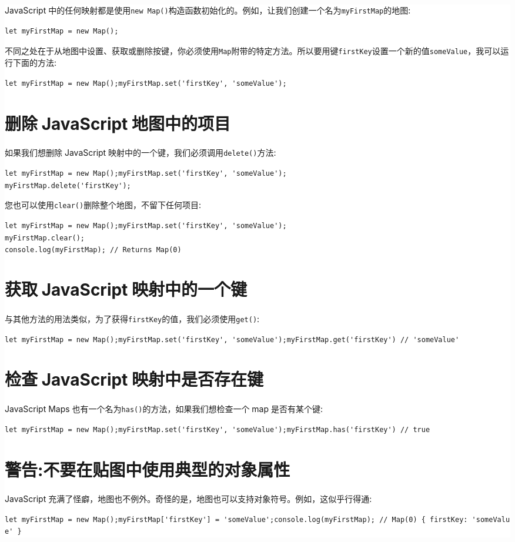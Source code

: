JavaScript 中的任何映射都是使用`new Map()`构造函数初始化的。例如，让我们创建一个名为`myFirstMap`的地图:

```
let myFirstMap = new Map();
```

不同之处在于从地图中设置、获取或删除按键，你必须使用`Map`附带的特定方法。所以要用键`firstKey`设置一个新的值`someValue`，我可以运行下面的方法:

```
let myFirstMap = new Map();myFirstMap.set('firstKey', 'someValue');
```

# 删除 JavaScript 地图中的项目

如果我们想删除 JavaScript 映射中的一个键，我们必须调用`delete()`方法:

```
let myFirstMap = new Map();myFirstMap.set('firstKey', 'someValue');
myFirstMap.delete('firstKey');
```

您也可以使用`clear()`删除整个地图，不留下任何项目:

```
let myFirstMap = new Map();myFirstMap.set('firstKey', 'someValue');
myFirstMap.clear();
console.log(myFirstMap); // Returns Map(0)
```

# 获取 JavaScript 映射中的一个键

与其他方法的用法类似，为了获得`firstKey`的值，我们必须使用`get()`:

```
let myFirstMap = new Map();myFirstMap.set('firstKey', 'someValue');myFirstMap.get('firstKey') // 'someValue'
```

# 检查 JavaScript 映射中是否存在键

JavaScript Maps 也有一个名为`has()`的方法，如果我们想检查一个 map 是否有某个键:

```
let myFirstMap = new Map();myFirstMap.set('firstKey', 'someValue');myFirstMap.has('firstKey') // true
```

# 警告:不要在贴图中使用典型的对象属性

JavaScript 充满了怪癖，地图也不例外。奇怪的是，地图也可以支持对象符号。例如，这似乎行得通:

```
let myFirstMap = new Map();myFirstMap['firstKey'] = 'someValue';console.log(myFirstMap); // Map(0) { firstKey: 'someValue' }
```
